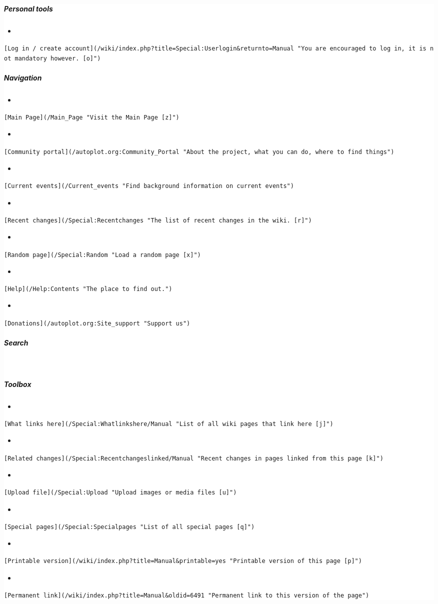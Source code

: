 ##### Personal tools

-   

    [Log in / create account](/wiki/index.php?title=Special:Userlogin&returnto=Manual "You are encouraged to log in, it is not mandatory however. [o]")

[](/Main_Page "Visit the Main Page [z]")

##### Navigation

-   

    [Main Page](/Main_Page "Visit the Main Page [z]")
-   

    [Community portal](/autoplot.org:Community_Portal "About the project, what you can do, where to find things")
-   

    [Current events](/Current_events "Find background information on current events")
-   

    [Recent changes](/Special:Recentchanges "The list of recent changes in the wiki. [r]")
-   

    [Random page](/Special:Random "Load a random page [x]")
-   

    [Help](/Help:Contents "The place to find out.")
-   

    [Donations](/autoplot.org:Site_support "Support us")

##### Search

 

##### Toolbox

-   

    [What links here](/Special:Whatlinkshere/Manual "List of all wiki pages that link here [j]")
-   

    [Related changes](/Special:Recentchangeslinked/Manual "Recent changes in pages linked from this page [k]")
-   

    [Upload file](/Special:Upload "Upload images or media files [u]")
-   

    [Special pages](/Special:Specialpages "List of all special pages [q]")
-   

    [Printable version](/wiki/index.php?title=Manual&printable=yes "Printable version of this page [p]")
-   

    [Permanent link](/wiki/index.php?title=Manual&oldid=6491 "Permanent link to this version of the page")
